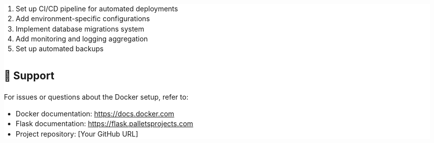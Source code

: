 1. Set up CI/CD pipeline for automated deployments
2. Add environment-specific configurations
3. Implement database migrations system
4. Add monitoring and logging aggregation
5. Set up automated backups

## 📧 Support

For issues or questions about the Docker setup, refer to:
- Docker documentation: https://docs.docker.com
- Flask documentation: https://flask.palletsprojects.com
- Project repository: [Your GitHub URL]